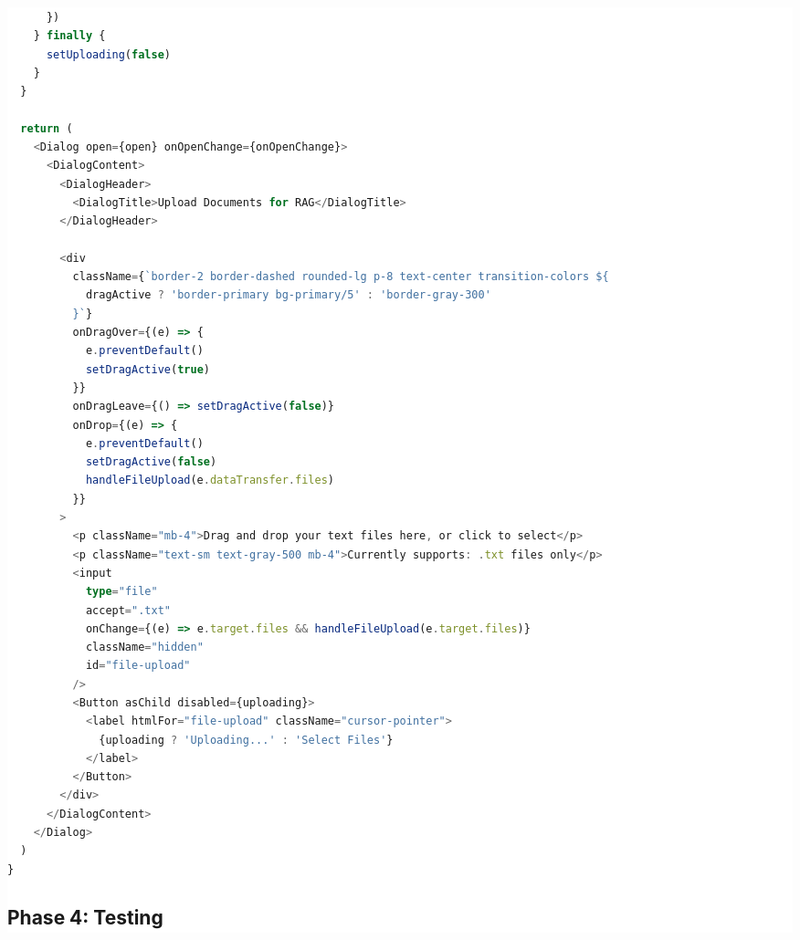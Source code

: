 ```typescript
      })
    } finally {
      setUploading(false)
    }
  }

  return (
    <Dialog open={open} onOpenChange={onOpenChange}>
      <DialogContent>
        <DialogHeader>
          <DialogTitle>Upload Documents for RAG</DialogTitle>
        </DialogHeader>
        
        <div 
          className={`border-2 border-dashed rounded-lg p-8 text-center transition-colors ${
            dragActive ? 'border-primary bg-primary/5' : 'border-gray-300'
          }`}
          onDragOver={(e) => {
            e.preventDefault()
            setDragActive(true)
          }}
          onDragLeave={() => setDragActive(false)}
          onDrop={(e) => {
            e.preventDefault()
            setDragActive(false)
            handleFileUpload(e.dataTransfer.files)
          }}
        >
          <p className="mb-4">Drag and drop your text files here, or click to select</p>
          <p className="text-sm text-gray-500 mb-4">Currently supports: .txt files only</p>
          <input
            type="file"
            accept=".txt"
            onChange={(e) => e.target.files && handleFileUpload(e.target.files)}
            className="hidden"
            id="file-upload"
          />
          <Button asChild disabled={uploading}>
            <label htmlFor="file-upload" className="cursor-pointer">
              {uploading ? 'Uploading...' : 'Select Files'}
            </label>
          </Button>
        </div>
      </DialogContent>
    </Dialog>
  )
}
```

## Phase 4: Testing
